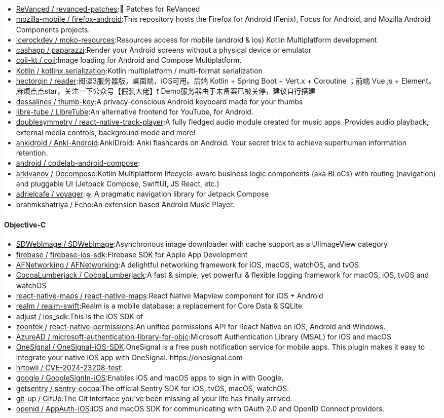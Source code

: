 * [ReVanced / revanced-patches](https://github.com/ReVanced/revanced-patches):🧩 Patches for ReVanced
* [mozilla-mobile / firefox-android](https://github.com/mozilla-mobile/firefox-android):This repository hosts the Firefox for Android (Fenix), Focus for Android, and Mozilla Android Components projects.
* [icerockdev / moko-resources](https://github.com/icerockdev/moko-resources):Resources access for mobile (android & ios) Kotlin Multiplatform development
* [cashapp / paparazzi](https://github.com/cashapp/paparazzi):Render your Android screens without a physical device or emulator
* [coil-kt / coil](https://github.com/coil-kt/coil):Image loading for Android and Compose Multiplatform.
* [Kotlin / kotlinx.serialization](https://github.com/Kotlin/kotlinx.serialization):Kotlin multiplatform / multi-format serialization
* [hectorqin / reader](https://github.com/hectorqin/reader):阅读3服务器版，桌面端，iOS可用。后端 Kotlin + Spring Boot + Vert.x + Coroutine ；前端 Vue.js + Element。麻烦点点star，关注一下公众号【假装大佬】❗️ Demo服务器由于未备案已被关停，建议自行搭建
* [dessalines / thumb-key](https://github.com/dessalines/thumb-key):A privacy-conscious Android keyboard made for your thumbs
* [libre-tube / LibreTube](https://github.com/libre-tube/LibreTube):An alternative frontend for YouTube, for Android.
* [doublesymmetry / react-native-track-player](https://github.com/doublesymmetry/react-native-track-player):A fully fledged audio module created for music apps. Provides audio playback, external media controls, background mode and more!
* [ankidroid / Anki-Android](https://github.com/ankidroid/Anki-Android):AnkiDroid: Anki flashcards on Android. Your secret trick to achieve superhuman information retention.
* [android / codelab-android-compose](https://github.com/android/codelab-android-compose):
* [arkivanov / Decompose](https://github.com/arkivanov/Decompose):Kotlin Multiplatform lifecycle-aware business logic components (aka BLoCs) with routing (navigation) and pluggable UI (Jetpack Compose, SwiftUI, JS React, etc.)
* [adrielcafe / voyager](https://github.com/adrielcafe/voyager):🛸 A pragmatic navigation library for Jetpack Compose
* [brahmkshatriya / Echo](https://github.com/brahmkshatriya/Echo):An extension based Android Music Player.

#### Objective-C
* [SDWebImage / SDWebImage](https://github.com/SDWebImage/SDWebImage):Asynchronous image downloader with cache support as a UIImageView category
* [firebase / firebase-ios-sdk](https://github.com/firebase/firebase-ios-sdk):Firebase SDK for Apple App Development
* [AFNetworking / AFNetworking](https://github.com/AFNetworking/AFNetworking):A delightful networking framework for iOS, macOS, watchOS, and tvOS.
* [CocoaLumberjack / CocoaLumberjack](https://github.com/CocoaLumberjack/CocoaLumberjack):A fast & simple, yet powerful & flexible logging framework for macOS, iOS, tvOS and watchOS
* [react-native-maps / react-native-maps](https://github.com/react-native-maps/react-native-maps):React Native Mapview component for iOS + Android
* [realm / realm-swift](https://github.com/realm/realm-swift):Realm is a mobile database: a replacement for Core Data & SQLite
* [adjust / ios_sdk](https://github.com/adjust/ios_sdk):This is the iOS SDK of
* [zoontek / react-native-permissions](https://github.com/zoontek/react-native-permissions):An unified permissions API for React Native on iOS, Android and Windows.
* [AzureAD / microsoft-authentication-library-for-objc](https://github.com/AzureAD/microsoft-authentication-library-for-objc):Microsoft Authentication Library (MSAL) for iOS and macOS
* [OneSignal / OneSignal-iOS-SDK](https://github.com/OneSignal/OneSignal-iOS-SDK):OneSignal is a free push notification service for mobile apps. This plugin makes it easy to integrate your native iOS app with OneSignal. https://onesignal.com
* [hrtowii / CVE-2024-23208-test](https://github.com/hrtowii/CVE-2024-23208-test):
* [google / GoogleSignIn-iOS](https://github.com/google/GoogleSignIn-iOS):Enables iOS and macOS apps to sign in with Google.
* [getsentry / sentry-cocoa](https://github.com/getsentry/sentry-cocoa):The official Sentry SDK for iOS, tvOS, macOS, watchOS.
* [git-up / GitUp](https://github.com/git-up/GitUp):The Git interface you've been missing all your life has finally arrived.
* [openid / AppAuth-iOS](https://github.com/openid/AppAuth-iOS):iOS and macOS SDK for communicating with OAuth 2.0 and OpenID Connect providers.